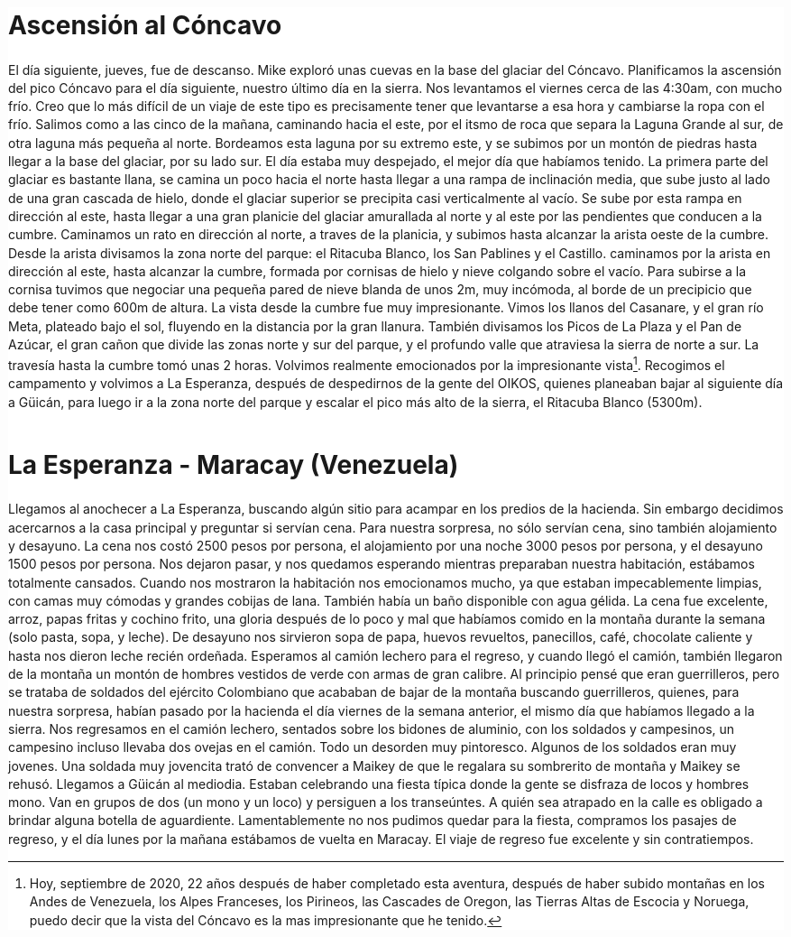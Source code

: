 # Ascensión al Cóncavo

El día siguiente, jueves, fue de descanso. Mike exploró unas cuevas en la base del glaciar del Cóncavo. Planificamos la ascensión del pico Cóncavo para el día siguiente, nuestro último día en la sierra. Nos levantamos el viernes cerca de las 4:30am, con mucho frío. Creo que lo más difícil de un viaje de este tipo es precisamente tener que levantarse a esa hora y cambiarse la ropa con el frío. Salimos como a las cinco de la mañana, caminando hacia el este, por el itsmo de roca que separa la Laguna Grande al sur, de otra laguna más pequeña al norte. Bordeamos esta laguna por su extremo este, y se subimos por un montón de piedras hasta llegar a la base del glaciar, por su lado sur. El día estaba muy despejado, el mejor día que habíamos tenido. La primera parte del glaciar es bastante llana, se camina un poco hacia el norte hasta llegar a una rampa de inclinación media, que sube justo al lado de una gran cascada de hielo, donde el glaciar superior se precipita casi verticalmente al vacío. Se sube por esta rampa en dirección al este, hasta llegar a una gran planicie del glaciar amurallada al norte y al este por las pendientes que conducen a la cumbre. Caminamos un rato en dirección al norte, a traves de la planicia, y subimos hasta alcanzar la arista oeste de la cumbre. Desde la arista divisamos la zona norte del parque: el Ritacuba Blanco, los San Pablines y el Castillo. caminamos por la arista en dirección al este, hasta alcanzar la cumbre, formada por cornisas de hielo y nieve colgando sobre el vacío. Para subirse  a la cornisa tuvimos que negociar una pequeña pared de nieve blanda de unos 2m, muy incómoda, al borde de un precipicio que debe tener como 600m de altura. La vista desde la cumbre fue muy impresionante. Vimos los llanos del Casanare, y el gran río Meta, plateado bajo el sol, fluyendo en la distancia por la gran llanura. También divisamos los Picos de La Plaza y el Pan de Azúcar, el gran cañon que divide las zonas norte y sur del parque, y el profundo valle que atraviesa la sierra de norte a sur. La travesía hasta la cumbre tomó unas 2 horas. Volvimos realmente emocionados por la impresionante vista[^1]. Recogimos el campamento y volvimos a La Esperanza, después de despedirnos de la gente del OIKOS, quienes planeaban bajar al siguiente día a Güicán, para luego ir a la zona norte del parque y escalar el pico más alto de la sierra, el Ritacuba Blanco (5300m).

# La Esperanza - Maracay (Venezuela)

Llegamos al anochecer a La Esperanza, buscando algún sitio para acampar en los predios de la hacienda. Sin embargo decidimos acercarnos a la casa principal y preguntar si servían cena. Para nuestra sorpresa, no sólo servían cena, sino también alojamiento y desayuno. La cena nos costó 2500 pesos por persona, el alojamiento por una noche 3000 pesos por persona, y el desayuno 1500 pesos por persona. Nos dejaron pasar, y nos quedamos esperando mientras preparaban nuestra habitación, estábamos totalmente cansados. Cuando nos mostraron la habitación nos emocionamos mucho, ya que estaban impecablemente limpias, con camas muy cómodas y grandes cobijas de lana. También había un baño disponible con agua gélida. La cena fue excelente, arroz, papas fritas y cochino frito, una gloria después de lo poco y mal que habíamos comido en la montaña durante la semana (solo pasta, sopa, y leche). De desayuno nos sirvieron sopa de papa, huevos revueltos, panecillos, café, chocolate caliente y hasta nos dieron leche recién ordeñada. Esperamos al camión lechero para el regreso, y cuando llegó el camión, también llegaron de la montaña un montón de hombres vestidos de verde con armas de gran calibre. Al principio pensé que eran guerrilleros, pero se trataba de soldados del ejército Colombiano que acababan de bajar de la montaña buscando guerrilleros, quienes, para nuestra sorpresa, habían pasado por la hacienda el día viernes de la semana anterior, el mismo día que habíamos llegado a la sierra. Nos regresamos en el camión lechero, sentados sobre los bidones de aluminio, con los soldados y campesinos, un campesino incluso llevaba dos ovejas en el camión. Todo un desorden muy pintoresco. Algunos de los soldados eran muy jovenes. Una soldada muy jovencita trató de convencer a Maikey de que le regalara su sombrerito de montaña y Maikey se rehusó. Llegamos a Güicán al mediodia. Estaban celebrando una fiesta típica donde la gente se disfraza de locos y hombres mono. Van en grupos de dos (un mono y un loco) y persiguen a los transeúntes. A quién sea atrapado en la calle es obligado a brindar alguna botella de aguardiente. Lamentablemente no nos pudimos quedar para la fiesta, compramos los pasajes de regreso, y el día lunes por la mañana estábamos de vuelta en Maracay. El viaje de regreso fue excelente y sin contratiempos.


[^1]: Hoy, septiembre de 2020, 22 años después de haber completado esta aventura, después de haber subido montañas en los Andes de Venezuela, los Alpes Franceses, los Pirineos, las Cascades de Oregon, las Tierras Altas de Escocia y Noruega, puedo decir que la vista del Cóncavo es la mas impresionante que he tenido.
[^2]: I prepared this map in 1999 based on the extent of the glaciers in 1973, according to Fig. 7, p. 119, in Glaciers of South America, 1998, US Geological Survey, [DOI: 10.3133/pp1386I](https://doi.org/10.3133/pp1386I), which contained the only accurate map I could find of the area at the time.
